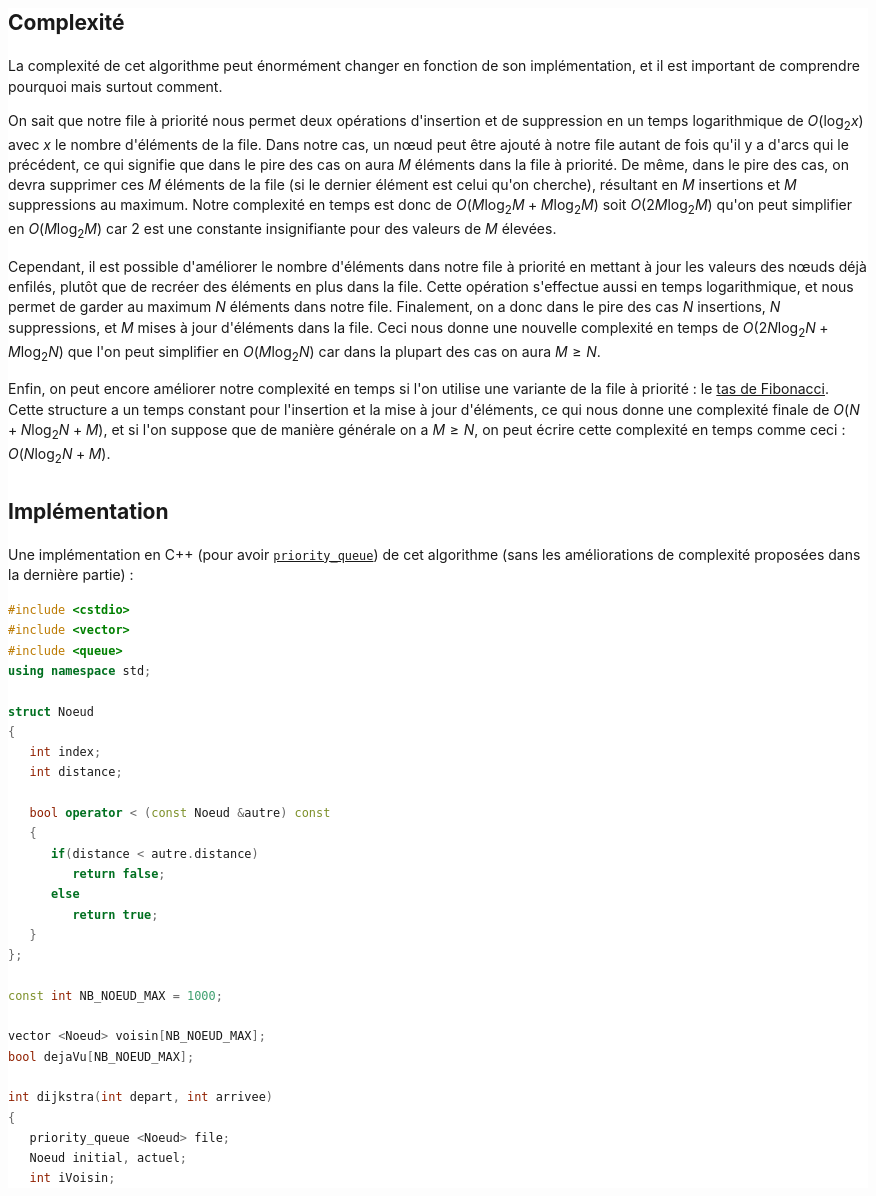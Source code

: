 
## Complexité

La complexité de cet algorithme peut énormément changer en fonction de son implémentation, et il est important de comprendre pourquoi mais surtout comment.

On sait que notre file à priorité nous permet deux opérations d'insertion et de suppression en un temps logarithmique de $O(\log _2 x)$ avec $x$ le nombre d'éléments de la file. Dans notre cas, un nœud peut être ajouté à notre file autant de fois qu'il y a d'arcs qui le précédent, ce qui signifie que dans le pire des cas on aura $M$ éléments dans la file à priorité. De même, dans le pire des cas, on devra supprimer ces $M$ éléments de la file (si le dernier élément est celui qu'on cherche), résultant en $M$ insertions et $M$ suppressions au maximum. Notre complexité en temps est donc de $O(M \log _2 M + M \log _2 M)$ soit $O(2M \log _2 M)$ qu'on peut simplifier en $O(M \log _2 M)$ car 2 est une constante insignifiante pour des valeurs de $M$ élevées.

Cependant, il est possible d'améliorer le nombre d'éléments dans notre file à priorité en mettant à jour les valeurs des nœuds déjà enfilés, plutôt que de recréer des éléments en plus dans la file. Cette opération s'effectue aussi en temps logarithmique, et nous permet de garder au maximum $N$ éléments dans notre file. Finalement, on a donc dans le pire des cas $N$ insertions, $N$ suppressions, et $M$ mises à jour d'éléments dans la file. Ceci nous donne une nouvelle complexité en temps de $O(2N \log _2 N + M \log _2 N)$ que l'on peut simplifier en $O(M \log _2 N)$ car dans la plupart des cas on aura $M \geq N$.

Enfin, on peut encore améliorer notre complexité en temps si l'on utilise une variante de la file à priorité : le [tas de Fibonacci](https://en.wikipedia.org/wiki/Fibonacci_heap). Cette structure a un temps constant pour l'insertion et la mise à jour d'éléments, ce qui nous donne une complexité finale de $O(N + N \log _2 N + M)$, et si l'on suppose que de manière générale on a $M \geq N$, on peut écrire cette complexité en temps comme ceci : $O(N \log _2 N + M)$.

## Implémentation

Une implémentation en C++ (pour avoir [`priority_queue`](http://www.cplusplus.com/reference/queue/priority_queue/)) de cet algorithme (sans les améliorations de complexité proposées dans la dernière partie) :

```cpp
#include <cstdio>
#include <vector>
#include <queue>
using namespace std;

struct Noeud
{
   int index;
   int distance;

   bool operator < (const Noeud &autre) const
   {
      if(distance < autre.distance)
         return false;
      else
         return true;
   }
};

const int NB_NOEUD_MAX = 1000;

vector <Noeud> voisin[NB_NOEUD_MAX];
bool dejaVu[NB_NOEUD_MAX];

int dijkstra(int depart, int arrivee)
{
   priority_queue <Noeud> file;
   Noeud initial, actuel;
   int iVoisin;
```